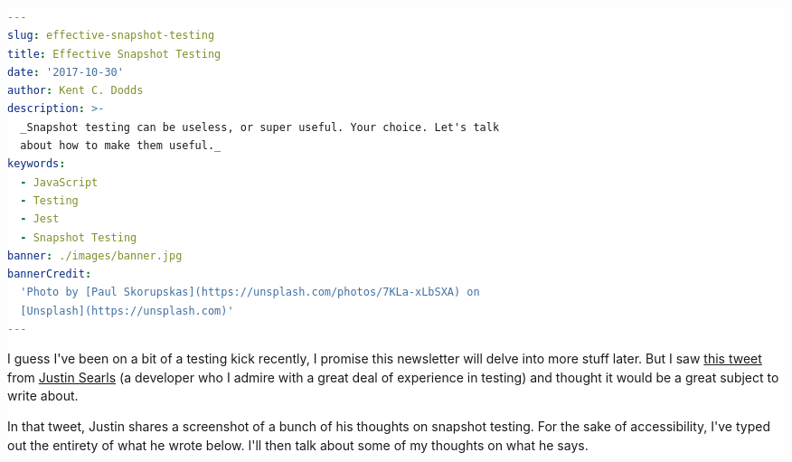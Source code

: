 ```yaml
---
slug: effective-snapshot-testing
title: Effective Snapshot Testing
date: '2017-10-30'
author: Kent C. Dodds
description: >-
  _Snapshot testing can be useless, or super useful. Your choice. Let's talk
  about how to make them useful._
keywords:
  - JavaScript
  - Testing
  - Jest
  - Snapshot Testing
banner: ./images/banner.jpg
bannerCredit:
  'Photo by [Paul Skorupskas](https://unsplash.com/photos/7KLa-xLbSXA) on
  [Unsplash](https://unsplash.com)'
---
```


I guess I've been on a bit of a testing kick recently, I promise this newsletter
will delve into more stuff later. But I saw
[this tweet](https://twitter.com/searls/status/919594505938112512) from
[Justin Searls](https://twitter.com/searls) (a developer who I admire with a
great deal of experience in testing) and thought it would be a great subject to
write about.

In that tweet, Justin shares a screenshot of a bunch of his thoughts on snapshot
testing. For the sake of accessibility, I've typed out the entirety of what he
wrote below. I'll then talk about some of my thoughts on what he says.
